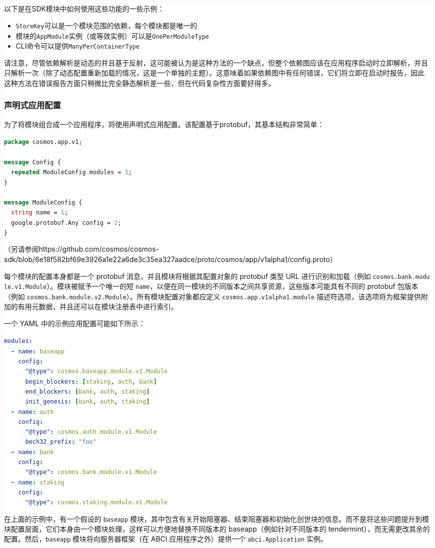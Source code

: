 以下是在SDK模块中如何使用这些功能的一些示例：

* `StoreKey`可以是一个模块范围的依赖，每个模块都是唯一的
* 模块的`AppModule`实例（或等效实例）可以是`OnePerModuleType`
* CLI命令可以提供`ManyPerContainerType`

请注意，尽管依赖解析是动态的并且基于反射，这可能被认为是这种方法的一个缺点，但整个依赖图应该在应用程序启动时立即解析，并且只解析一次（除了动态配置重新加载的情况，这是一个单独的主题）。这意味着如果依赖图中有任何错误，它们将立即在启动时报告，因此这种方法在错误报告方面只稍微比完全静态解析差一些，但在代码复杂性方面要好得多。

### 声明式应用配置

为了将模块组合成一个应用程序，将使用声明式应用配置。该配置基于protobuf，其基本结构非常简单：

```protobuf
package cosmos.app.v1;

message Config {
  repeated ModuleConfig modules = 1;
}

message ModuleConfig {
  string name = 1;
  google.protobuf.Any config = 2;
}
```

（另请参阅https://github.com/cosmos/cosmos-sdk/blob/6e18f582bf69e3926a1e22a6de3c35ea327aadce/proto/cosmos/app/v1alpha1/config.proto）

每个模块的配置本身都是一个 protobuf 消息，并且模块将根据其配置对象的 protobuf 类型 URL 进行识别和加载（例如 `cosmos.bank.module.v1.Module`）。模块被赋予一个唯一的短 `name`，以便在同一模块的不同版本之间共享资源，这些版本可能具有不同的 protobuf 包版本（例如 `cosmos.bank.module.v2.Module`）。所有模块配置对象都应定义 `cosmos.app.v1alpha1.module` 描述符选项，该选项将为框架提供附加的有用元数据，并且还可以在模块注册表中进行索引。

一个 YAML 中的示例应用配置可能如下所示：

```yaml
modules:
  - name: baseapp
    config:
      "@type": cosmos.baseapp.module.v1.Module
      begin_blockers: [staking, auth, bank]
      end_blockers: [bank, auth, staking]
      init_genesis: [bank, auth, staking]
  - name: auth
    config:
      "@type": cosmos.auth.module.v1.Module
      bech32_prefix: "foo"
  - name: bank
    config:
      "@type": cosmos.bank.module.v1.Module
  - name: staking
    config:
      "@type": cosmos.staking.module.v1.Module
```

在上面的示例中，有一个假设的 `baseapp` 模块，其中包含有关开始阻塞器、结束阻塞器和初始化创世块的信息。而不是将这些问题提升到模块配置层面，它们本身由一个模块处理，这样可以方便地替换不同版本的 baseapp（例如针对不同版本的 tendermint），而无需更改其余的配置。然后，`baseapp` 模块将向服务器框架（在 ABCI 应用程序之外）提供一个 `abci.Application` 实例。
